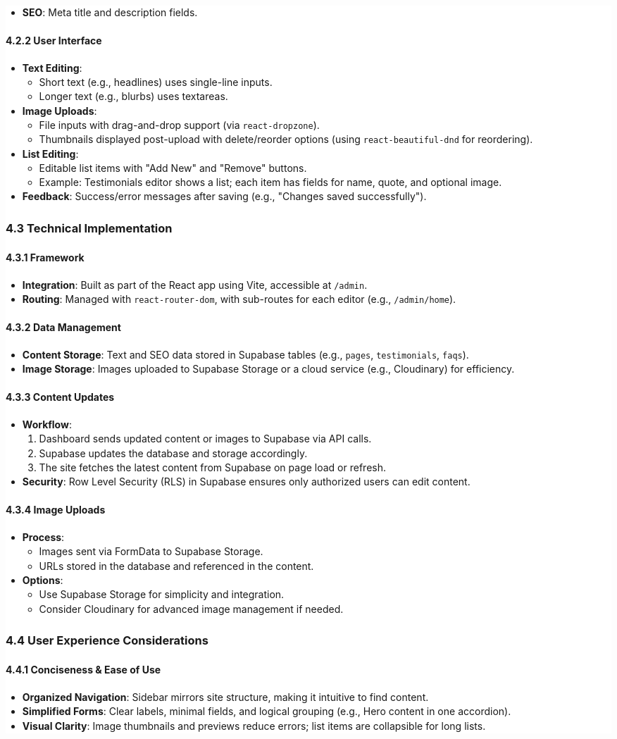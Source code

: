   - **SEO**: Meta title and description fields.

#### **4.2.2 User Interface**
- **Text Editing**: 
  - Short text (e.g., headlines) uses single-line inputs.
  - Longer text (e.g., blurbs) uses textareas.
- **Image Uploads**: 
  - File inputs with drag-and-drop support (via `react-dropzone`).
  - Thumbnails displayed post-upload with delete/reorder options (using `react-beautiful-dnd` for reordering).
- **List Editing**: 
  - Editable list items with "Add New" and "Remove" buttons.
  - Example: Testimonials editor shows a list; each item has fields for name, quote, and optional image.
- **Feedback**: Success/error messages after saving (e.g., "Changes saved successfully").

### **4.3 Technical Implementation**

#### **4.3.1 Framework**
- **Integration**: Built as part of the React app using Vite, accessible at `/admin`.
- **Routing**: Managed with `react-router-dom`, with sub-routes for each editor (e.g., `/admin/home`).

#### **4.3.2 Data Management**
- **Content Storage**: Text and SEO data stored in Supabase tables (e.g., `pages`, `testimonials`, `faqs`).
- **Image Storage**: Images uploaded to Supabase Storage or a cloud service (e.g., Cloudinary) for efficiency.

#### **4.3.3 Content Updates**
- **Workflow**: 
  1. Dashboard sends updated content or images to Supabase via API calls.
  2. Supabase updates the database and storage accordingly.
  3. The site fetches the latest content from Supabase on page load or refresh.
- **Security**: Row Level Security (RLS) in Supabase ensures only authorized users can edit content.

#### **4.3.4 Image Uploads**
- **Process**: 
  - Images sent via FormData to Supabase Storage.
  - URLs stored in the database and referenced in the content.
- **Options**: 
  - Use Supabase Storage for simplicity and integration.
  - Consider Cloudinary for advanced image management if needed.

### **4.4 User Experience Considerations**

#### **4.4.1 Conciseness & Ease of Use**
- **Organized Navigation**: Sidebar mirrors site structure, making it intuitive to find content.
- **Simplified Forms**: Clear labels, minimal fields, and logical grouping (e.g., Hero content in one accordion).
- **Visual Clarity**: Image thumbnails and previews reduce errors; list items are collapsible for long lists.
